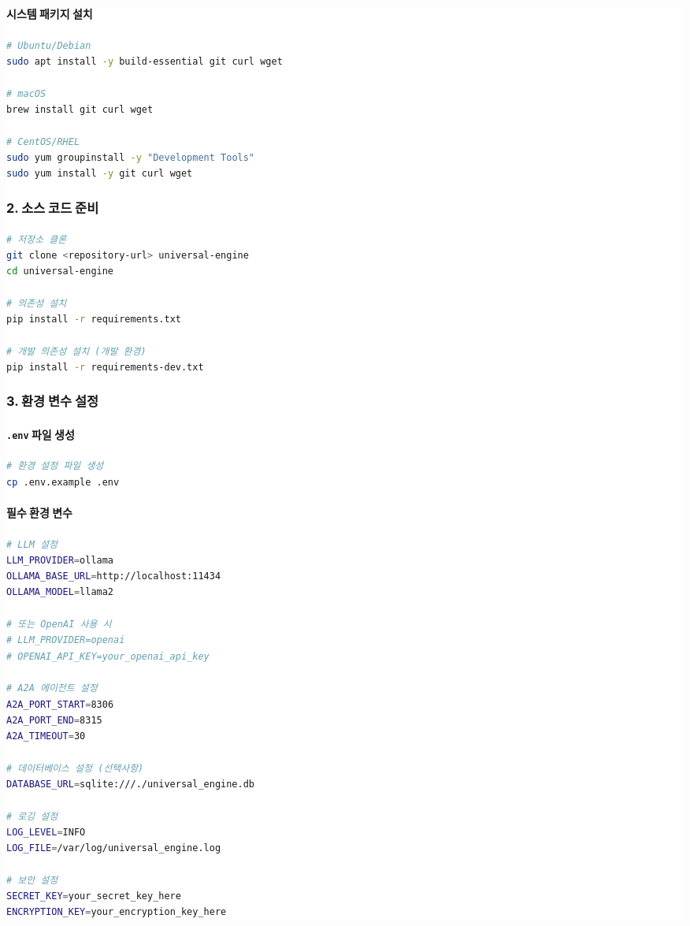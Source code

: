 #### 시스템 패키지 설치
```bash
# Ubuntu/Debian
sudo apt install -y build-essential git curl wget

# macOS
brew install git curl wget

# CentOS/RHEL
sudo yum groupinstall -y "Development Tools"
sudo yum install -y git curl wget
```

### 2. 소스 코드 준비

```bash
# 저장소 클론
git clone <repository-url> universal-engine
cd universal-engine

# 의존성 설치
pip install -r requirements.txt

# 개발 의존성 설치 (개발 환경)
pip install -r requirements-dev.txt
```

### 3. 환경 변수 설정

#### `.env` 파일 생성
```bash
# 환경 설정 파일 생성
cp .env.example .env
```

#### 필수 환경 변수
```bash
# LLM 설정
LLM_PROVIDER=ollama
OLLAMA_BASE_URL=http://localhost:11434
OLLAMA_MODEL=llama2

# 또는 OpenAI 사용 시
# LLM_PROVIDER=openai
# OPENAI_API_KEY=your_openai_api_key

# A2A 에이전트 설정
A2A_PORT_START=8306
A2A_PORT_END=8315
A2A_TIMEOUT=30

# 데이터베이스 설정 (선택사항)
DATABASE_URL=sqlite:///./universal_engine.db

# 로깅 설정
LOG_LEVEL=INFO
LOG_FILE=/var/log/universal_engine.log

# 보안 설정
SECRET_KEY=your_secret_key_here
ENCRYPTION_KEY=your_encryption_key_here
```
